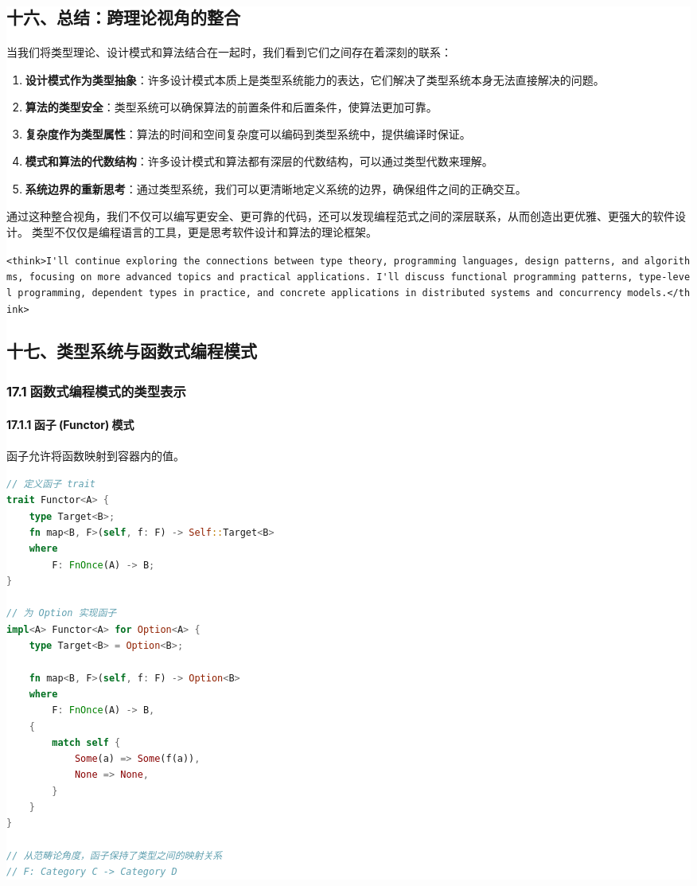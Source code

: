 ## 十六、总结：跨理论视角的整合

当我们将类型理论、设计模式和算法结合在一起时，我们看到它们之间存在着深刻的联系：

1. **设计模式作为类型抽象**：许多设计模式本质上是类型系统能力的表达，它们解决了类型系统本身无法直接解决的问题。

2. **算法的类型安全**：类型系统可以确保算法的前置条件和后置条件，使算法更加可靠。

3. **复杂度作为类型属性**：算法的时间和空间复杂度可以编码到类型系统中，提供编译时保证。

4. **模式和算法的代数结构**：许多设计模式和算法都有深层的代数结构，可以通过类型代数来理解。

5. **系统边界的重新思考**：通过类型系统，我们可以更清晰地定义系统的边界，确保组件之间的正确交互。

通过这种整合视角，我们不仅可以编写更安全、更可靠的代码，还可以发现编程范式之间的深层联系，从而创造出更优雅、更强大的软件设计。
类型不仅仅是编程语言的工具，更是思考软件设计和算法的理论框架。

```text
<think>I'll continue exploring the connections between type theory, programming languages, design patterns, and algorithms, focusing on more advanced topics and practical applications. I'll discuss functional programming patterns, type-level programming, dependent types in practice, and concrete applications in distributed systems and concurrency models.</think>
```

## 十七、类型系统与函数式编程模式

### 17.1 函数式编程模式的类型表示

#### 17.1.1 函子 (Functor) 模式

函子允许将函数映射到容器内的值。

```rust
// 定义函子 trait
trait Functor<A> {
    type Target<B>;
    fn map<B, F>(self, f: F) -> Self::Target<B>
    where
        F: FnOnce(A) -> B;
}

// 为 Option 实现函子
impl<A> Functor<A> for Option<A> {
    type Target<B> = Option<B>;
    
    fn map<B, F>(self, f: F) -> Option<B>
    where
        F: FnOnce(A) -> B,
    {
        match self {
            Some(a) => Some(f(a)),
            None => None,
        }
    }
}

// 从范畴论角度，函子保持了类型之间的映射关系
// F: Category C -> Category D
```
